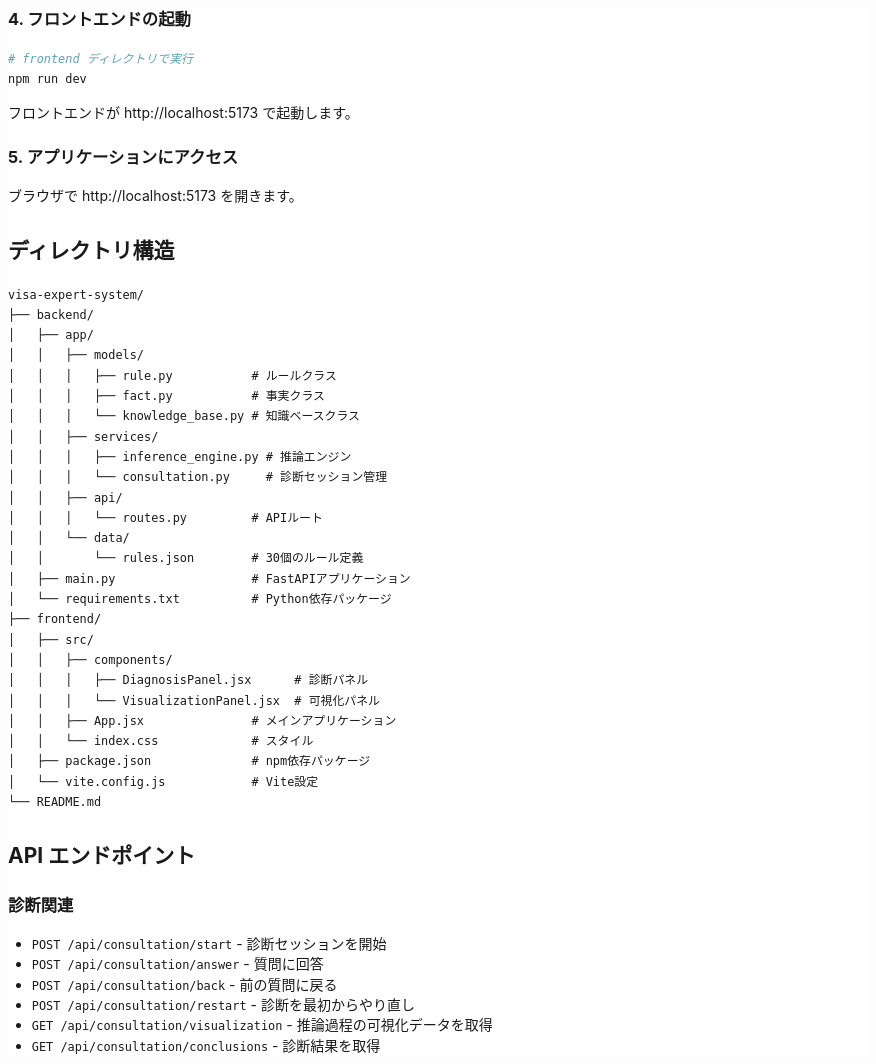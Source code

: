 ### 4. フロントエンドの起動

```bash
# frontend ディレクトリで実行
npm run dev
```

フロントエンドが http://localhost:5173 で起動します。

### 5. アプリケーションにアクセス

ブラウザで http://localhost:5173 を開きます。

## ディレクトリ構造

```
visa-expert-system/
├── backend/
│   ├── app/
│   │   ├── models/
│   │   │   ├── rule.py           # ルールクラス
│   │   │   ├── fact.py           # 事実クラス
│   │   │   └── knowledge_base.py # 知識ベースクラス
│   │   ├── services/
│   │   │   ├── inference_engine.py # 推論エンジン
│   │   │   └── consultation.py     # 診断セッション管理
│   │   ├── api/
│   │   │   └── routes.py         # APIルート
│   │   └── data/
│   │       └── rules.json        # 30個のルール定義
│   ├── main.py                   # FastAPIアプリケーション
│   └── requirements.txt          # Python依存パッケージ
├── frontend/
│   ├── src/
│   │   ├── components/
│   │   │   ├── DiagnosisPanel.jsx      # 診断パネル
│   │   │   └── VisualizationPanel.jsx  # 可視化パネル
│   │   ├── App.jsx               # メインアプリケーション
│   │   └── index.css             # スタイル
│   ├── package.json              # npm依存パッケージ
│   └── vite.config.js            # Vite設定
└── README.md
```

## API エンドポイント

### 診断関連
- `POST /api/consultation/start` - 診断セッションを開始
- `POST /api/consultation/answer` - 質問に回答
- `POST /api/consultation/back` - 前の質問に戻る
- `POST /api/consultation/restart` - 診断を最初からやり直し
- `GET /api/consultation/visualization` - 推論過程の可視化データを取得
- `GET /api/consultation/conclusions` - 診断結果を取得

